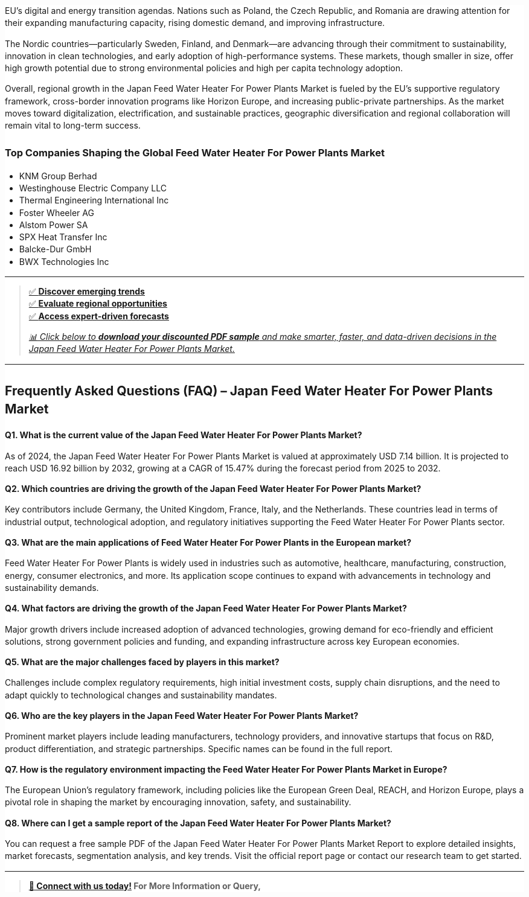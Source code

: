 EU&rsquo;s digital and energy transition agendas. Nations such as Poland, the Czech Republic, and Romania are drawing attention for their expanding manufacturing capacity, rising domestic demand, and improving infrastructure.</p><p>The Nordic countries&mdash;particularly Sweden, Finland, and Denmark&mdash;are advancing through their commitment to sustainability, innovation in clean technologies, and early adoption of high-performance systems. These markets, though smaller in size, offer high growth potential due to strong environmental policies and high per capita technology adoption.</p><p>Overall, regional growth in the Japan Feed Water Heater For Power Plants Market is fueled by the EU&rsquo;s supportive regulatory framework, cross-border innovation programs like Horizon Europe, and increasing public-private partnerships. As the market moves toward digitalization, electrification, and sustainable practices, geographic diversification and regional collaboration will remain vital to long-term success.</p><p><h3>Top Companies Shaping the Global Feed Water Heater For Power Plants Market </h3><ul><li>KNM Group Berhad</li><li>Westinghouse Electric Company LLC</li><li>Thermal Engineering International Inc</li><li>Foster Wheeler AG</li><li>Alstom Power SA</li><li>SPX Heat Transfer Inc</li><li>Balcke-Dur GmbH</li><li>BWX Technologies Inc</li></ul></p><hr /><blockquote><p><a href="https://www.marketresearchintellect.com/ask-for-discount/?rid=387407&amp;amp;utm_source=Github-R&amp;amp;utm_medium=011">✅ <strong data-start="617" data-end="645">Discover emerging trends</strong></a><br data-start="645" data-end="648" /><a href="https://www.marketresearchintellect.com/ask-for-discount/?rid=387407&amp;amp;utm_source=Github-R&amp;amp;utm_medium=011"> ✅ <strong data-start="650" data-end="685">Evaluate regional opportunities</strong></a><br data-start="685" data-end="688" /><a href="https://www.marketresearchintellect.com/ask-for-discount/?rid=387407&amp;amp;utm_source=Github-R&amp;amp;utm_medium=011"> ✅ <strong data-start="690" data-end="724">Access expert-driven forecasts</strong></a></p><p class="" data-start="728" data-end="864"><em><a href="https://www.marketresearchintellect.com/ask-for-discount/?rid=387407&amp;amp;utm_source=Github-R&amp;amp;utm_medium=011">📊 Click below to <strong data-start="746" data-end="785">download your discounted PDF sample</strong> and make smarter, faster, and data-driven decisions in the Japan Feed Water Heater For Power Plants Market.</a></em></p></blockquote><hr /><h2>Frequently Asked Questions (FAQ) &ndash; Japan Feed Water Heater For Power Plants Market</h2><p><strong>Q1. What is the current value of the Japan Feed Water Heater For Power Plants Market?</strong></p><p>As of 2024, the Japan Feed Water Heater For Power Plants Market is valued at approximately USD 7.14 billion. It is projected to reach USD 16.92 billion by 2032, growing at a CAGR of 15.47% during the forecast period from 2025 to 2032.</p><p><strong>Q2. Which countries are driving the growth of the Japan Feed Water Heater For Power Plants Market?</strong></p><p>Key contributors include Germany, the United Kingdom, France, Italy, and the Netherlands. These countries lead in terms of industrial output, technological adoption, and regulatory initiatives supporting the Feed Water Heater For Power Plants sector.</p><p><strong>Q3. What are the main applications of Feed Water Heater For Power Plants in the European market?</strong></p><p>Feed Water Heater For Power Plants is widely used in industries such as automotive, healthcare, manufacturing, construction, energy, consumer electronics, and more. Its application scope continues to expand with advancements in technology and sustainability demands.</p><p><strong>Q4. What factors are driving the growth of the Japan Feed Water Heater For Power Plants Market?</strong></p><p>Major growth drivers include increased adoption of advanced technologies, growing demand for eco-friendly and efficient solutions, strong government policies and funding, and expanding infrastructure across key European economies.</p><p><strong>Q5. What are the major challenges faced by players in this market?</strong></p><p>Challenges include complex regulatory requirements, high initial investment costs, supply chain disruptions, and the need to adapt quickly to technological changes and sustainability mandates.</p><p><strong>Q6. Who are the key players in the Japan Feed Water Heater For Power Plants Market?</strong></p><p>Prominent market players include leading manufacturers, technology providers, and innovative startups that focus on R&amp;D, product differentiation, and strategic partnerships. Specific names can be found in the full report.</p><p><strong>Q7. How is the regulatory environment impacting the Feed Water Heater For Power Plants Market in Europe?</strong></p><p>The European Union&rsquo;s regulatory framework, including policies like the European Green Deal, REACH, and Horizon Europe, plays a pivotal role in shaping the market by encouraging innovation, safety, and sustainability.</p><p><strong>Q8. Where can I get a sample report of the Japan Feed Water Heater For Power Plants Market?</strong></p><p>You can request a free sample PDF of the Japan Feed Water Heater For Power Plants Market Report to explore detailed insights, market forecasts, segmentation analysis, and key trends. Visit the official report page or contact our research team to get started.</p><hr /><blockquote><p><span class="font-[700]"><strong><a href="https://www.marketresearchintellect.com/product/global-feed-water-heater-for-power-plants-market-size-and-forecast/?utm_source=Linkedin&utm_medium=011">📩 Connect with us today!</a> For More Information or Query,